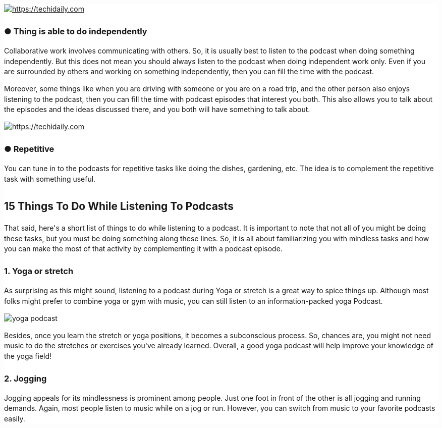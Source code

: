 <a href="https://aligracehair.sjv.io/c/5597632/2036501/19272" target="_top" id="2036501">
  <img src="//a.impactradius-go.com/display-ad/19272-2036501" border="0" alt="https://techidaily.com" width="728" height="90"/>
</a>
<img height="0" width="0" src="https://aligracehair.sjv.io/i/5597632/2036501/19272" style="position:absolute;visibility:hidden;" border="0" />

### ● Thing is able to do independently

Collaborative work involves communicating with others. So, it is usually best to listen to the podcast when doing something independently. But this does not mean you should always listen to the podcast when doing independent work only. Even if you are surrounded by others and working on something independently, then you can fill the time with the podcast.

Moreover, some things like when you are driving with someone or you are on a road trip, and the other person also enjoys listening to the podcast, then you can fill the time with podcast episodes that interest you both. This also allows you to talk about the episodes and the ideas discussed there, and you both will have something to talk about.


<a href="https://appsumo.8odi.net/c/5597632/2094480/7443" target="_top" id="2094480">
  <img src="//a.impactradius-go.com/display-ad/7443-2094480" border="0" alt="https://techidaily.com" width="728" height="90"/>
</a>
<img height="0" width="0" src="https://appsumo.8odi.net/i/5597632/2094480/7443" style="position:absolute;visibility:hidden;" border="0" />

### ● Repetitive

You can tune in to the podcasts for repetitive tasks like doing the dishes, gardening, etc. The idea is to complement the repetitive task with something useful.

## 15 Things To Do While Listening To Podcasts

That said, here's a short list of things to do while listening to a podcast. It is important to note that not all of you might be doing these tasks, but you must be doing something along these lines. So, it is all about familiarizing you with mindless tasks and how you can make the most of that activity by complementing it with a podcast episode.

### 1\. Yoga or stretch

As surprising as this might sound, listening to a podcast during Yoga or stretch is a great way to spice things up. Although most folks might prefer to combine yoga or gym with music, you can still listen to an information-packed yoga Podcast.

![yoga podcast](https://images.wondershare.com/filmora/article-images/2023/01/things-to-do-while-listening-to-podcasts-2.jpg)

Besides, once you learn the stretch or yoga positions, it becomes a subconscious process. So, chances are, you might not need music to do the stretches or exercises you've already learned. Overall, a good yoga podcast will help improve your knowledge of the yoga field!

### 2\. Jogging

Jogging appeals for its mindlessness is prominent among people. Just one foot in front of the other is all jogging and running demands. Again, most people listen to music while on a jog or run. However, you can switch from music to your favorite podcasts easily.
